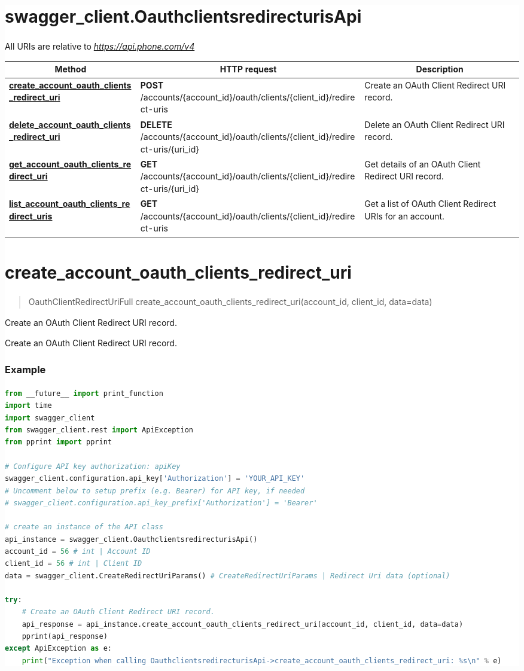 # swagger_client.OauthclientsredirecturisApi

All URIs are relative to *https://api.phone.com/v4*

Method | HTTP request | Description
------------- | ------------- | -------------
[**create_account_oauth_clients_redirect_uri**](OauthclientsredirecturisApi.md#create_account_oauth_clients_redirect_uri) | **POST** /accounts/{account_id}/oauth/clients/{client_id}/redirect-uris | Create an OAuth Client Redirect URI record.
[**delete_account_oauth_clients_redirect_uri**](OauthclientsredirecturisApi.md#delete_account_oauth_clients_redirect_uri) | **DELETE** /accounts/{account_id}/oauth/clients/{client_id}/redirect-uris/{uri_id} | Delete an OAuth Client Redirect URI record.
[**get_account_oauth_clients_redirect_uri**](OauthclientsredirecturisApi.md#get_account_oauth_clients_redirect_uri) | **GET** /accounts/{account_id}/oauth/clients/{client_id}/redirect-uris/{uri_id} | Get details of an OAuth Client Redirect URI record.
[**list_account_oauth_clients_redirect_uris**](OauthclientsredirecturisApi.md#list_account_oauth_clients_redirect_uris) | **GET** /accounts/{account_id}/oauth/clients/{client_id}/redirect-uris | Get a list of OAuth Client Redirect URIs for an account.


# **create_account_oauth_clients_redirect_uri**
> OauthClientRedirectUriFull create_account_oauth_clients_redirect_uri(account_id, client_id, data=data)

Create an OAuth Client Redirect URI record.

Create an OAuth Client Redirect URI record.

### Example 
```python
from __future__ import print_function
import time
import swagger_client
from swagger_client.rest import ApiException
from pprint import pprint

# Configure API key authorization: apiKey
swagger_client.configuration.api_key['Authorization'] = 'YOUR_API_KEY'
# Uncomment below to setup prefix (e.g. Bearer) for API key, if needed
# swagger_client.configuration.api_key_prefix['Authorization'] = 'Bearer'

# create an instance of the API class
api_instance = swagger_client.OauthclientsredirecturisApi()
account_id = 56 # int | Account ID
client_id = 56 # int | Client ID
data = swagger_client.CreateRedirectUriParams() # CreateRedirectUriParams | Redirect Uri data (optional)

try: 
    # Create an OAuth Client Redirect URI record.
    api_response = api_instance.create_account_oauth_clients_redirect_uri(account_id, client_id, data=data)
    pprint(api_response)
except ApiException as e:
    print("Exception when calling OauthclientsredirecturisApi->create_account_oauth_clients_redirect_uri: %s\n" % e)
```
